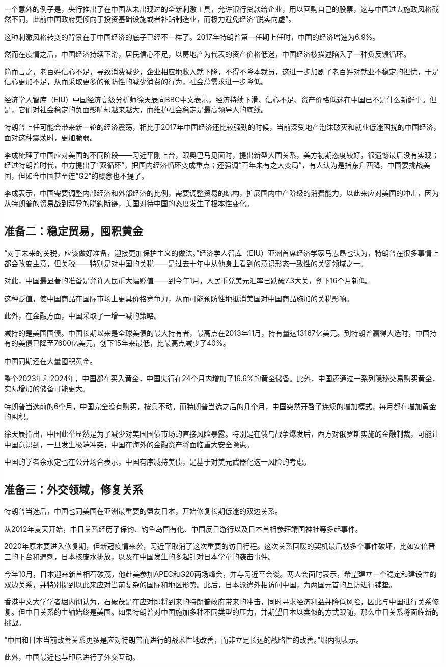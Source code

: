 一个意外的例子是，央行推出了在中国从未出现过的全新刺激工具，允许银行贷款给企业，用以回购自己的股票，这与中国过去施政风格截然不同，此前中国政府更倾向于投资基础设施或者补贴制造业，而极力避免经济“脱实向虚”。

这种刺激风格转变的背景在于中国经济的底子已经不一样了。2017年特朗普第一任期上任时，中国的经济增速为6.9%。

然而在疫情之后，中国经济持续下滑，居民信心不足，以房地产为代表的资产价格低迷，中国经济被描述陷入了一种负反馈循环。

简而言之，老百姓信心不足，导致消费减少，企业相应地收入就下降，不得不降本裁员，这进一步加剧了老百姓对就业不稳定的担忧，于是信心更加不足，从而采取更多的预防性的减少消费的行为，社会总需求进一步降低。

经济学人智库（EIU）中国经济高级分析师徐天辰向BBC中文表示，经济持续下滑、信心不足、资产价格低迷在中国已不是什么新鲜事。但是，它们对社会稳定的负面影响却越来越大，而维护社会稳定是最高领导人的底线。

特朗普上任可能会带来新一轮的经济震荡，相比于2017年中国经济还比较强劲的时候，当前深受地产泡沫破灭和就业低迷困扰的中国经济，面对这种震荡时，更加脆弱。

李成梳理了中国应对美国的不同阶段——习近平刚上台，跟奥巴马见面时，提出新型大国关系，美方初期态度较好，很遗憾最后没有实现；经过特朗普时代，中方提出了“双循环”，把国内经济循环变成重点；还强调“百年未有之大变局”，有人认为是指东升西降，中国要挑战美国，但如今中国甚至连“G2”的概念也不提了。

李成表示，中国需要调整内部经济和外部经济的比例，需要调整贸易的结构，扩展国内中产阶级的消费能力，以此来应对美国的冲击，因为从特朗普的贸易战到拜登的脱鈎断链，美国对待中国的态度发生了根本性变化。

## 准备二：稳定贸易，囤积黄金

“对于未来的关税，应该做好准备，迎接更加保护主义的做法。”经济学人智库（EIU）亚洲首席经济学家马志昂也认为，特朗普在很多事情上都会改变主意，但关税——特别是对中国的关税——是过去十年中从他身上看到的意识形态一致性的关键领域之一。

对此，中国最显著的准备是允许人民币大幅贬值——到今年1月，人民币兑美元汇率已跌破7.3大关，创下16个月新低。

这种贬值，使中国商品在国际市场上更具价格竞争力，从而可能预防性地抵消美国对中国商品施加的关税影响。

此外，在金融方面，中国采取了一增一减的策略。

减持的是美国国债。中国长期以来是全球美债的最大持有者，最高点在2013年11月，持有量达13167亿美元。到特朗普赢得大选时，中国持有的美债已降至7600亿美元，创下15年来最低，比最高点减少了40%。

中国同期还在大量囤积黄金。

整个2023年和2024年，中国都在买入黄金，中国央行在24个月内增加了16.6%的黄金储备。此外，中国还通过一系列隐秘交易购买黄金，实际增加的储备可能更大。

特朗普当选前的6个月，中国完全没有购买，按兵不动，而特朗普当选之后的几个月，中国突然开啓了连续的增加模式，每月都在增加黄金的囤积。

徐天辰指出，中国此举显然是为了减少对美国国债市场的直接风险暴露。特别是在俄乌战争爆发后，西方对俄罗斯实施的金融制裁，可能让中国意识到，一旦发生极端冲突，中国在海外的金融资产将面临重大安全隐患。

中国的学者余永定也在公开场合表示，中国有序减持美债，是基于对美元武器化这一风险的考虑。

## 准备三：外交领域，修复关系

特朗普当选后，中国也同美国在亚洲最重要的盟友日本，开始修复长期低迷的双边关系。

从2012年夏天开始，中日关系经历了保钓、钓鱼岛国有化、中国反日游行以及日本首相参拜靖国神社等多起事件。

2020年原本要进入修复期，但新冠疫情来袭，习近平取消了这次重要的访日行程。这次关系回暖的契机最后被多个事件破坏，比如安倍晋三的下台和遇刺，日本核废水排放，以及在中国发生的多起针对日本学童的袭击事件。

今年10月，日本迎来新首相石破茂，他赴美参加APEC和G20两场峰会，并与习近平会谈。两人会面时表示，希望建立一个稳定和建设性的双边关系，并特别提到以此来应对当前复杂的国际和地区形势。此后，日本派遣外相访问中国，为两国元首的互访进行铺垫。

香港中文大学学者堀内彻认为，石破茂是在应对即将到来的特朗普政府带来的冲击，同时寻求经济利益并降低风险，因此与中国进行关系修复。但中日关系的主轴始终是美国。如果特朗普对中国施加多种不同类型的压力，并期望日本以类似的方式跟随，那么中日关系将面临新的挑战。

“中国和日本当前改善关系更多是应对特朗普而进行的战术性地改善，而非立足长远的战略性的改善。”堀内彻表示。

此外，中国最近也与印尼进行了外交互动。
